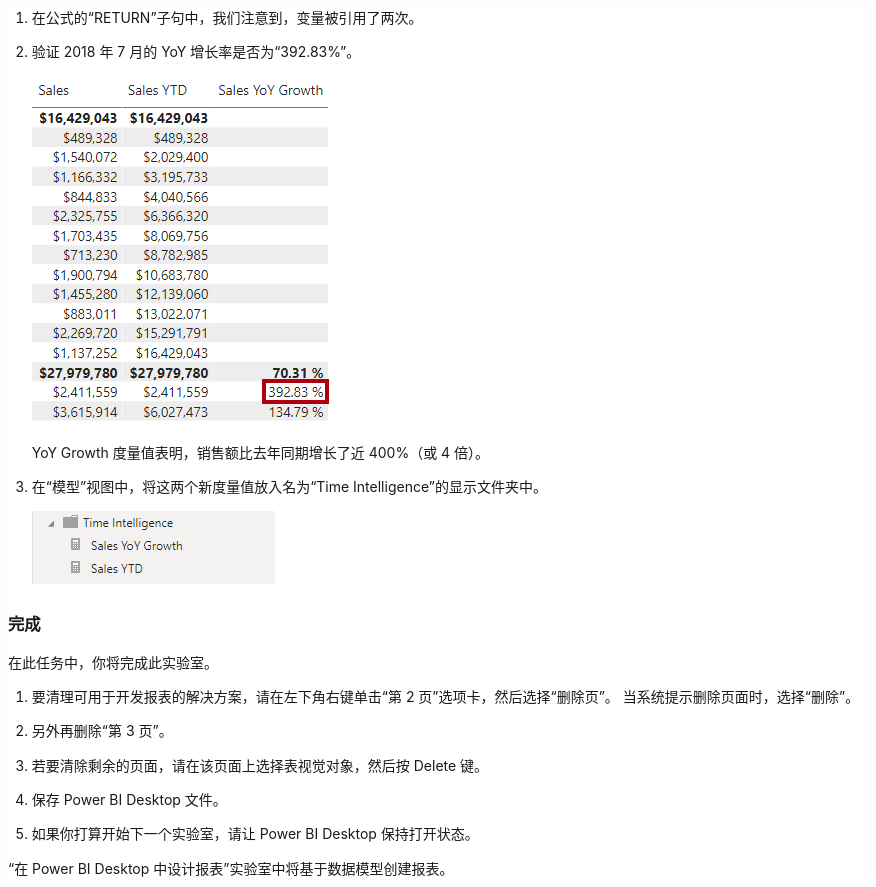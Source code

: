 
1. 在公式的“RETURN”子句中，我们注意到，变量被引用了两次。

1. 验证 2018 年 7 月的 YoY 增长率是否为“392.83%”。

    ![图片 62](Linked_image_Files/06-create-dax-calculations-in-power-bi-desktop-advanced_image23.png)

    YoY Growth 度量值表明，销售额比去年同期增长了近 400%（或 4 倍）。

1. 在“模型”视图中，将这两个新度量值放入名为“Time Intelligence”的显示文件夹中。

    ![图片 63](Linked_image_Files/06-create-dax-calculations-in-power-bi-desktop-advanced_image24.png)

### **完成**

在此任务中，你将完成此实验室。

1. 要清理可用于开发报表的解决方案，请在左下角右键单击“第 2 页”选项卡，然后选择“删除页”。 当系统提示删除页面时，选择“删除”。

1. 另外再删除“第 3 页”。

1. 若要清除剩余的页面，请在该页面上选择表视觉对象，然后按 Delete 键。

1. 保存 Power BI Desktop 文件。

1. 如果你打算开始下一个实验室，请让 Power BI Desktop 保持打开状态。

“在 Power BI Desktop 中设计报表”实验室中将基于数据模型创建报表。
